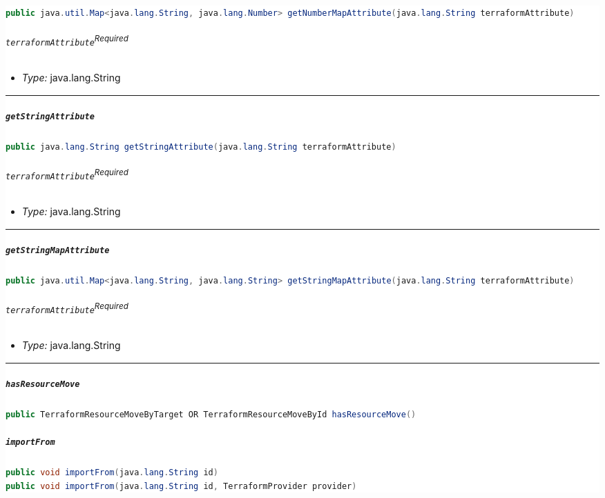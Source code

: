 ```java
public java.util.Map<java.lang.String, java.lang.Number> getNumberMapAttribute(java.lang.String terraformAttribute)
```

###### `terraformAttribute`<sup>Required</sup> <a name="terraformAttribute" id="@cdktf/provider-digitalocean.vpc.Vpc.getNumberMapAttribute.parameter.terraformAttribute"></a>

- *Type:* java.lang.String

---

##### `getStringAttribute` <a name="getStringAttribute" id="@cdktf/provider-digitalocean.vpc.Vpc.getStringAttribute"></a>

```java
public java.lang.String getStringAttribute(java.lang.String terraformAttribute)
```

###### `terraformAttribute`<sup>Required</sup> <a name="terraformAttribute" id="@cdktf/provider-digitalocean.vpc.Vpc.getStringAttribute.parameter.terraformAttribute"></a>

- *Type:* java.lang.String

---

##### `getStringMapAttribute` <a name="getStringMapAttribute" id="@cdktf/provider-digitalocean.vpc.Vpc.getStringMapAttribute"></a>

```java
public java.util.Map<java.lang.String, java.lang.String> getStringMapAttribute(java.lang.String terraformAttribute)
```

###### `terraformAttribute`<sup>Required</sup> <a name="terraformAttribute" id="@cdktf/provider-digitalocean.vpc.Vpc.getStringMapAttribute.parameter.terraformAttribute"></a>

- *Type:* java.lang.String

---

##### `hasResourceMove` <a name="hasResourceMove" id="@cdktf/provider-digitalocean.vpc.Vpc.hasResourceMove"></a>

```java
public TerraformResourceMoveByTarget OR TerraformResourceMoveById hasResourceMove()
```

##### `importFrom` <a name="importFrom" id="@cdktf/provider-digitalocean.vpc.Vpc.importFrom"></a>

```java
public void importFrom(java.lang.String id)
public void importFrom(java.lang.String id, TerraformProvider provider)
```
